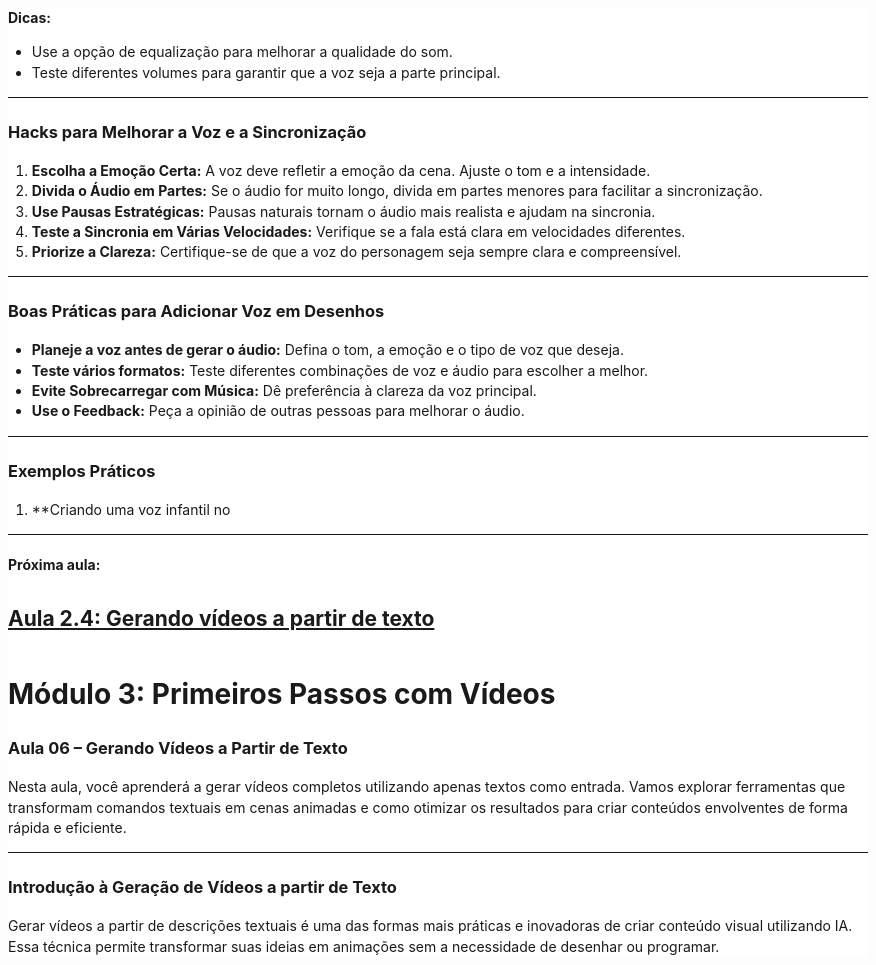 **Dicas:**
   - Use a opção de equalização para melhorar a qualidade do som.
   - Teste diferentes volumes para garantir que a voz seja a parte principal.

---

### Hacks para Melhorar a Voz e a Sincronização

1. **Escolha a Emoção Certa:** A voz deve refletir a emoção da cena. Ajuste o tom e a intensidade.
2. **Divida o Áudio em Partes:** Se o áudio for muito longo, divida em partes menores para facilitar a sincronização.
3. **Use Pausas Estratégicas:** Pausas naturais tornam o áudio mais realista e ajudam na sincronia.
4. **Teste a Sincronia em Várias Velocidades:** Verifique se a fala está clara em velocidades diferentes.
5. **Priorize a Clareza:** Certifique-se de que a voz do personagem seja sempre clara e compreensível.

---

### Boas Práticas para Adicionar Voz em Desenhos

- **Planeje a voz antes de gerar o áudio:** Defina o tom, a emoção e o tipo de voz que deseja.
- **Teste vários formatos:** Teste diferentes combinações de voz e áudio para escolher a melhor.
- **Evite Sobrecarregar com Música:** Dê preferência à clareza da voz principal.
- **Use o Feedback:** Peça a opinião de outras pessoas para melhorar o áudio.

---

### Exemplos Práticos

1. **Criando uma voz infantil no

---

#### **Próxima aula:**
[Aula 2.4: Gerando vídeos a partir de texto](M2_A4_Gerando_Videos_Texto.md)
---

# Módulo 3: Primeiros Passos com Vídeos
### Aula 06 – Gerando Vídeos a Partir de Texto

Nesta aula, você aprenderá a gerar vídeos completos utilizando apenas textos como entrada. Vamos explorar ferramentas que transformam comandos textuais em cenas animadas e como otimizar os resultados para criar conteúdos envolventes de forma rápida e eficiente.

---

### Introdução à Geração de Vídeos a partir de Texto

Gerar vídeos a partir de descrições textuais é uma das formas mais práticas e inovadoras de criar conteúdo visual utilizando IA. Essa técnica permite transformar suas ideias em animações sem a necessidade de desenhar ou programar.
